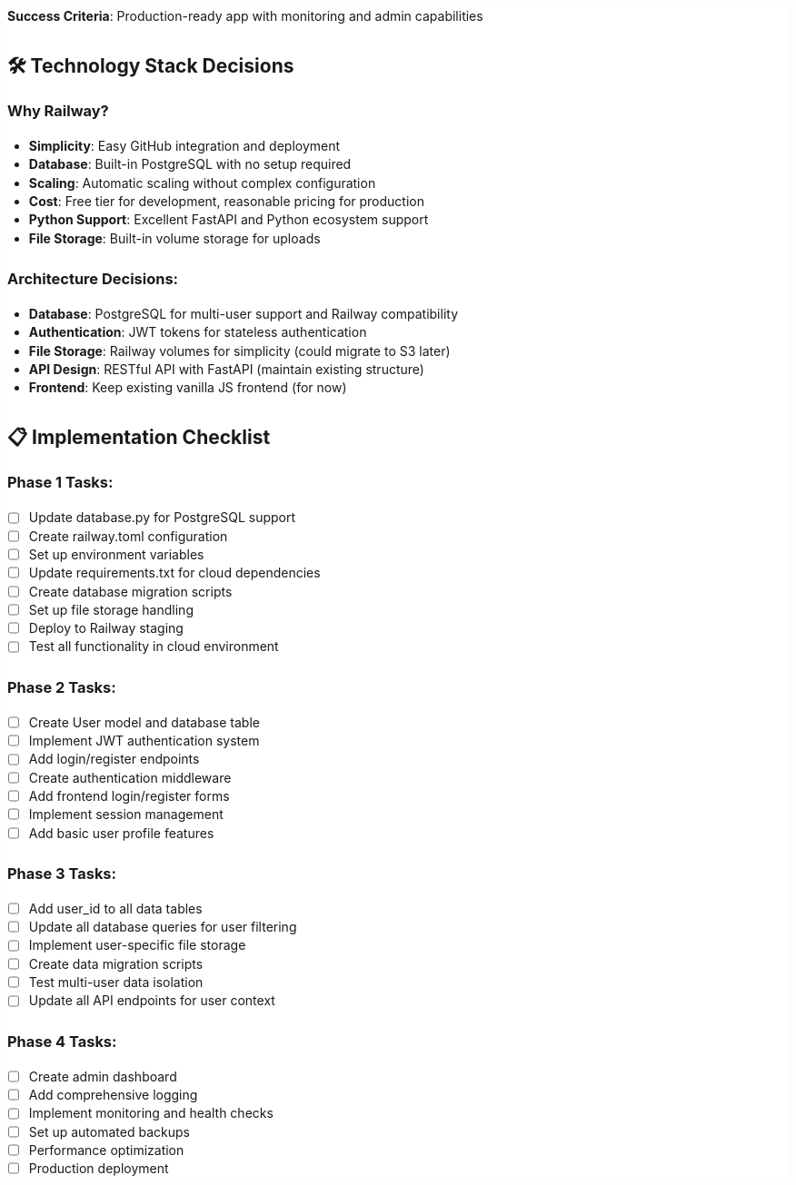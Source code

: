 **Success Criteria**: Production-ready app with monitoring and admin capabilities

## 🛠️ **Technology Stack Decisions**

### **Why Railway?**
- **Simplicity**: Easy GitHub integration and deployment
- **Database**: Built-in PostgreSQL with no setup required
- **Scaling**: Automatic scaling without complex configuration
- **Cost**: Free tier for development, reasonable pricing for production
- **Python Support**: Excellent FastAPI and Python ecosystem support
- **File Storage**: Built-in volume storage for uploads

### **Architecture Decisions**:
- **Database**: PostgreSQL for multi-user support and Railway compatibility
- **Authentication**: JWT tokens for stateless authentication
- **File Storage**: Railway volumes for simplicity (could migrate to S3 later)
- **API Design**: RESTful API with FastAPI (maintain existing structure)
- **Frontend**: Keep existing vanilla JS frontend (for now)

## 📋 **Implementation Checklist**

### **Phase 1 Tasks**:
- [ ] Update database.py for PostgreSQL support
- [ ] Create railway.toml configuration
- [ ] Set up environment variables
- [ ] Update requirements.txt for cloud dependencies
- [ ] Create database migration scripts
- [ ] Set up file storage handling
- [ ] Deploy to Railway staging
- [ ] Test all functionality in cloud environment

### **Phase 2 Tasks**:
- [ ] Create User model and database table
- [ ] Implement JWT authentication system
- [ ] Add login/register endpoints
- [ ] Create authentication middleware
- [ ] Add frontend login/register forms
- [ ] Implement session management
- [ ] Add basic user profile features

### **Phase 3 Tasks**:
- [ ] Add user_id to all data tables
- [ ] Update all database queries for user filtering
- [ ] Implement user-specific file storage
- [ ] Create data migration scripts
- [ ] Test multi-user data isolation
- [ ] Update all API endpoints for user context

### **Phase 4 Tasks**:
- [ ] Create admin dashboard
- [ ] Add comprehensive logging
- [ ] Implement monitoring and health checks
- [ ] Set up automated backups
- [ ] Performance optimization
- [ ] Production deployment
